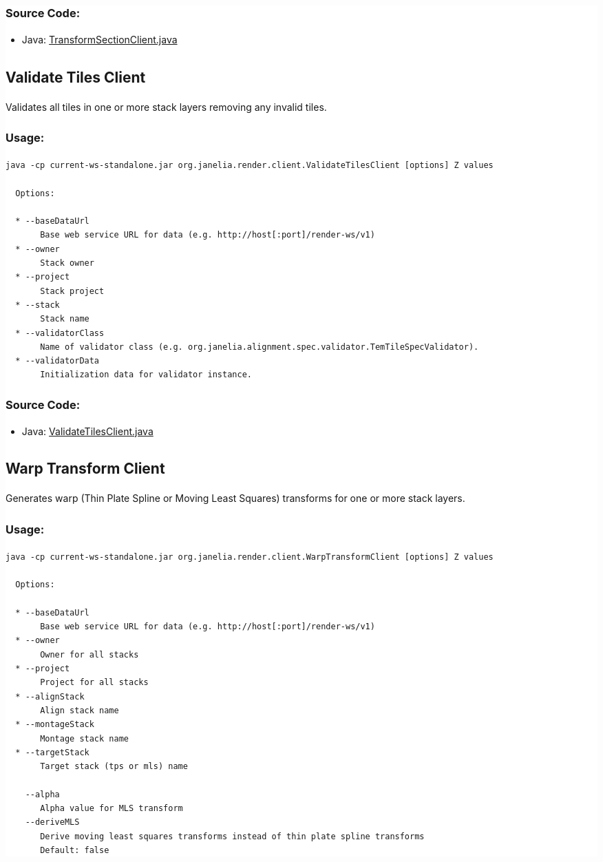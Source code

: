 ### Source Code: 
* Java: [TransformSectionClient.java](../../../../render-ws-java-client/src/main/java/org/janelia/render/client/TransformSectionClient.java)



## Validate Tiles Client 
Validates all tiles in one or more stack layers removing any invalid tiles.

### Usage:
```
java -cp current-ws-standalone.jar org.janelia.render.client.ValidateTilesClient [options] Z values

  Options:

  * --baseDataUrl
       Base web service URL for data (e.g. http://host[:port]/render-ws/v1)
  * --owner
       Stack owner
  * --project
       Stack project
  * --stack
       Stack name
  * --validatorClass
       Name of validator class (e.g. org.janelia.alignment.spec.validator.TemTileSpecValidator).
  * --validatorData
       Initialization data for validator instance.
```

### Source Code: 
* Java: [ValidateTilesClient.java](../../../../render-ws-java-client/src/main/java/org/janelia/render/client/ValidateTilesClient.java)



## Warp Transform Client 
Generates warp (Thin Plate Spline or Moving Least Squares) transforms for one or more stack layers.

### Usage:
```
java -cp current-ws-standalone.jar org.janelia.render.client.WarpTransformClient [options] Z values

  Options:

  * --baseDataUrl
       Base web service URL for data (e.g. http://host[:port]/render-ws/v1)
  * --owner
       Owner for all stacks
  * --project
       Project for all stacks
  * --alignStack
       Align stack name
  * --montageStack
       Montage stack name
  * --targetStack
       Target stack (tps or mls) name

    --alpha
       Alpha value for MLS transform
    --deriveMLS
       Derive moving least squares transforms instead of thin plate spline transforms
       Default: false

```

  [Box Client]: <#box-client>
  [CATMAID LargeDataTileSource]: <https://github.com/catmaid/CATMAID/blob/master/django/applications/catmaid/static/js/tile-source.js>
  [Coordinate Client]: <#coordinate-client> 
  [Copy Stack Client]: <#copy-stack-client> 
  [Import JSON Client]: <#import-json-client> 
  [Import Match Client]: <#import-match-client> 
  [Import Transform Changes Client]: <#import-transform-changes-client> 
  [Mipmap Client]: <#mipmap-client> 
  [Point Match Client]: <#point-match-client> 
  [Render Section Client]: <#render-section-client> 
  [render web services]: <render-ws.md>
  [Section Update Client]: <#section-update-client> 
  [Stack Client]: <#stack-client> 
  [SWC format]: <http://research.mssm.edu/cnic/swc.html>
  [Tile Pair Client]: <#tile-pair-client> 
  [Tile Removal Client]: <#tile-removal-client> 
  [Transform Section Client]: <#transform-section-client> 
  [Validate Tiles Client]: <#validate-tiles-client> 
  [Warp Transform Client]: <#warp-transform-client>